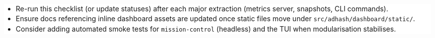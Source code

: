 - Re-run this checklist (or update statuses) after each major extraction (metrics server, snapshots, CLI commands).
- Ensure docs referencing inline dashboard assets are updated once static files move under `src/adhash/dashboard/static/`.
- Consider adding automated smoke tests for `mission-control` (headless) and the TUI when modularisation stabilises.
